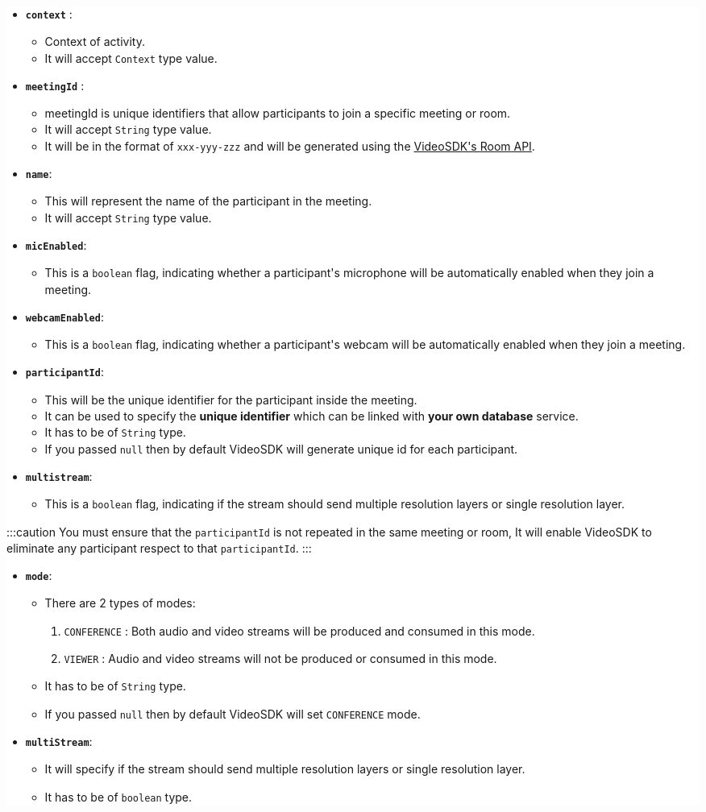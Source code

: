 - **`context`** :

  - Context of activity.
  - It will accept `Context` type value.

- **`meetingId`** :

  - meetingId is unique identifiers that allow participants to join a specific meeting or room.
  - It will accept `String` type value.
  - It will be in the format of `xxx-yyy-zzz` and will be generated using the [VideoSDK's Room API](/api-reference/realtime-communication/create-room).

- **`name`**:

  - This will represent the name of the participant in the meeting.
  - It will accept `String` type value.

- **`micEnabled`**:

  - This is a `boolean` flag, indicating whether a participant's microphone will be automatically enabled when they join a meeting.

- **`webcamEnabled`**:

  - This is a `boolean` flag, indicating whether a participant's webcam will be automatically enabled when they join a meeting.

- **`participantId`**:

  - This will be the unique identifier for the participant inside the meeting.
  - It can be used to specify the **unique identifier** which can be linked with **your own database** service.
  - It has to be of `String` type.
  - If you passed `null` then by default VideoSDK will generate unique id for each participant.

- **`multistream`**:

  - This is a `boolean` flag, indicating if the stream should send multiple resolution layers or single resolution layer.

:::caution
You must ensure that the `participantId` is not repeated in the same meeting or room, It will enable VideoSDK to eliminate any participant respect to that `participantId`.
:::

- **`mode`**:

  - There are 2 types of modes:

    1. `CONFERENCE` : Both audio and video streams will be produced and consumed in this mode.

    2. `VIEWER` : Audio and video streams will not be produced or consumed in this mode.

  - It has to be of `String` type.
  - If you passed `null` then by default VideoSDK will set `CONFERENCE` mode.

- **`multiStream`**:

  - It will specify if the stream should send multiple resolution layers or single resolution layer.

  - It has to be of `boolean` type.
